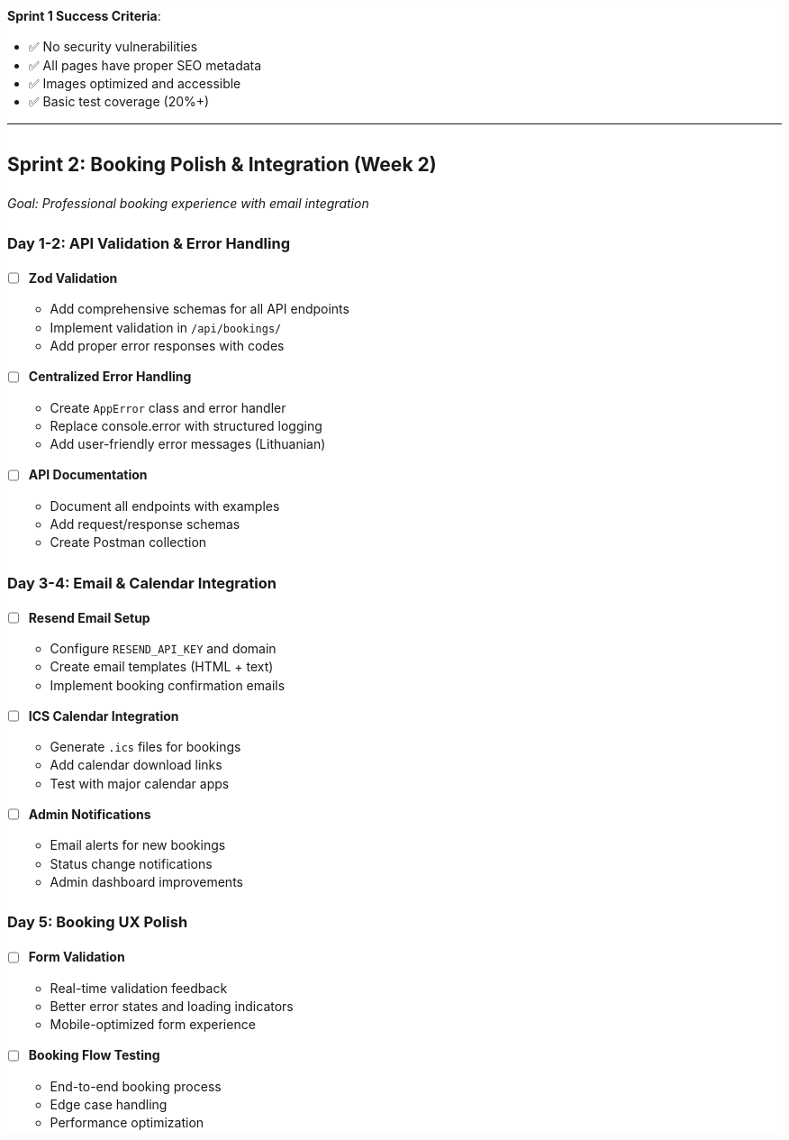 **Sprint 1 Success Criteria**:
- ✅ No security vulnerabilities
- ✅ All pages have proper SEO metadata
- ✅ Images optimized and accessible
- ✅ Basic test coverage (20%+)

---

## Sprint 2: Booking Polish & Integration (Week 2)
*Goal: Professional booking experience with email integration*

### Day 1-2: API Validation & Error Handling
- [ ] **Zod Validation**
  - Add comprehensive schemas for all API endpoints
  - Implement validation in `/api/bookings/`
  - Add proper error responses with codes

- [ ] **Centralized Error Handling**
  - Create `AppError` class and error handler
  - Replace console.error with structured logging
  - Add user-friendly error messages (Lithuanian)

- [ ] **API Documentation**
  - Document all endpoints with examples
  - Add request/response schemas
  - Create Postman collection

### Day 3-4: Email & Calendar Integration
- [ ] **Resend Email Setup**
  - Configure `RESEND_API_KEY` and domain
  - Create email templates (HTML + text)
  - Implement booking confirmation emails

- [ ] **ICS Calendar Integration**
  - Generate `.ics` files for bookings
  - Add calendar download links
  - Test with major calendar apps

- [ ] **Admin Notifications**
  - Email alerts for new bookings
  - Status change notifications
  - Admin dashboard improvements

### Day 5: Booking UX Polish
- [ ] **Form Validation**
  - Real-time validation feedback
  - Better error states and loading indicators
  - Mobile-optimized form experience

- [ ] **Booking Flow Testing**
  - End-to-end booking process
  - Edge case handling
  - Performance optimization
